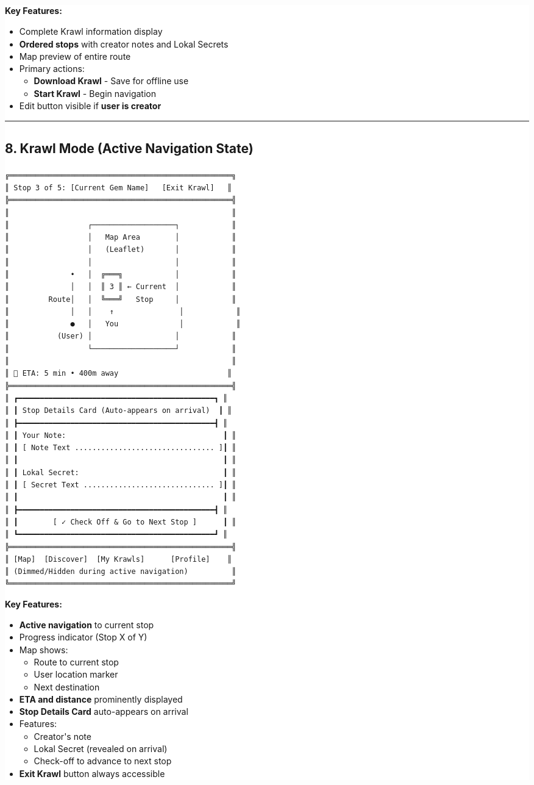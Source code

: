 **Key Features:**
- Complete Krawl information display
- **Ordered stops** with creator notes and Lokal Secrets
- Map preview of entire route
- Primary actions:
  - **Download Krawl** - Save for offline use
  - **Start Krawl** - Begin navigation
- Edit button visible if **user is creator**

---

## 8. Krawl Mode (Active Navigation State)

```
╔═══════════════════════════════════════════════════╗
║ Stop 3 of 5: [Current Gem Name]   [Exit Krawl]   ║
╠═══════════════════════════════════════════════════╣
║                                                   ║
║                  ┌───────────────────┐            ║
║                  │   Map Area        │            ║
║                  │   (Leaflet)       │            ║
║                  │                   │            ║
║              •   │  ╔═══╗            │            ║
║              │   │  ║ 3 ║ ← Current  │            ║
║         Route│   │  ╚═══╝   Stop     │            ║
║              │   │    ↑               │            ║
║              ●   │   You              │            ║
║           (User) │                   │            ║
║                  └───────────────────┘            ║
║                                                   ║
║ 📍 ETA: 5 min • 400m away                         ║
╠═══════════════════════════════════════════════════╣
║ ┏━━━━━━━━━━━━━━━━━━━━━━━━━━━━━━━━━━━━━━━━━━━━━┓ ║
║ ┃ Stop Details Card (Auto-appears on arrival)  ┃ ║
║ ┣━━━━━━━━━━━━━━━━━━━━━━━━━━━━━━━━━━━━━━━━━━━━━┫ ║
║ ┃ Your Note:                                    ┃ ║
║ ┃ [ Note Text ................................ ]┃ ║
║ ┃                                               ┃ ║
║ ┃ Lokal Secret:                                 ┃ ║
║ ┃ [ Secret Text .............................. ]┃ ║
║ ┃                                               ┃ ║
║ ┣━━━━━━━━━━━━━━━━━━━━━━━━━━━━━━━━━━━━━━━━━━━━━┫ ║
║ ┃        [ ✓ Check Off & Go to Next Stop ]      ┃ ║
║ ┗━━━━━━━━━━━━━━━━━━━━━━━━━━━━━━━━━━━━━━━━━━━━━┛ ║
╠═══════════════════════════════════════════════════╣
║ [Map]  [Discover]  [My Krawls]      [Profile]    ║
║ (Dimmed/Hidden during active navigation)          ║
╚═══════════════════════════════════════════════════╝
```

**Key Features:**
- **Active navigation** to current stop
- Progress indicator (Stop X of Y)
- Map shows:
  - Route to current stop
  - User location marker
  - Next destination
- **ETA and distance** prominently displayed
- **Stop Details Card** auto-appears on arrival
- Features:
  - Creator's note
  - Lokal Secret (revealed on arrival)
  - Check-off to advance to next stop
- **Exit Krawl** button always accessible